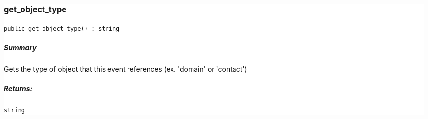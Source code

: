 <a id="method_get_object_type"></a>
### get_object_type

```
public get_object_type() : string
```

##### Summary

Gets the type of object that this event references (ex. &#039;domain&#039; or &#039;contact&#039;)

##### Returns:

```
string
```
